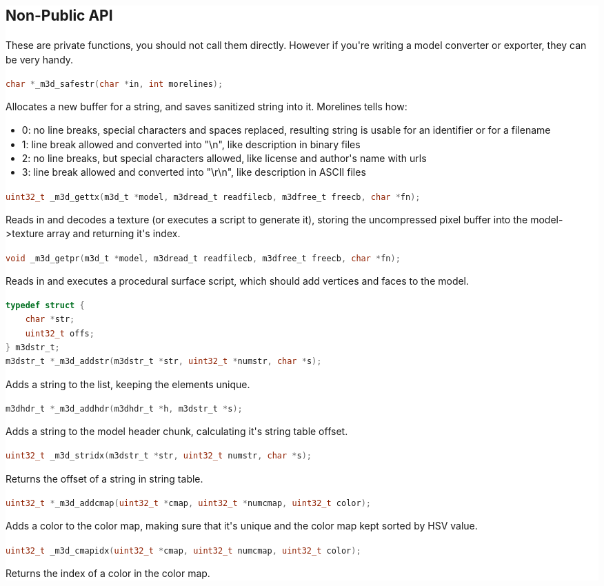 Non-Public API
--------------

These are private functions, you should not call them directly. However if you're writing a model converter or exporter, they
can be very handy.

```c
char *_m3d_safestr(char *in, int morelines);
```
Allocates a new buffer for a string, and saves sanitized string into it. Morelines tells how:
- 0: no line breaks, special characters and spaces replaced, resulting string is usable for an identifier or for a filename
- 1: line break allowed and converted into "\n", like description in binary files
- 2: no line breaks, but special characters allowed, like license and author's name with urls
- 3: line break allowed and converted into "\r\n", like description in ASCII files

```c
uint32_t _m3d_gettx(m3d_t *model, m3dread_t readfilecb, m3dfree_t freecb, char *fn);
```
Reads in and decodes a texture (or executes a script to generate it), storing the uncompressed pixel buffer into the
model->texture array and returning it's index.

```c
void _m3d_getpr(m3d_t *model, m3dread_t readfilecb, m3dfree_t freecb, char *fn);
```
Reads in and executes a procedural surface script, which should add vertices and faces to the model.

```c
typedef struct {
    char *str;
    uint32_t offs;
} m3dstr_t;
m3dstr_t *_m3d_addstr(m3dstr_t *str, uint32_t *numstr, char *s);
```
Adds a string to the list, keeping the elements unique.

```c
m3dhdr_t *_m3d_addhdr(m3dhdr_t *h, m3dstr_t *s);
```
Adds a string to the model header chunk, calculating it's string table offset.

```c
uint32_t _m3d_stridx(m3dstr_t *str, uint32_t numstr, char *s);
```
Returns the offset of a string in string table.

```c
uint32_t *_m3d_addcmap(uint32_t *cmap, uint32_t *numcmap, uint32_t color);
```
Adds a color to the color map, making sure that it's unique and the color map kept sorted by HSV value.

```c
uint32_t _m3d_cmapidx(uint32_t *cmap, uint32_t numcmap, uint32_t color);
```
Returns the index of a color in the color map.
